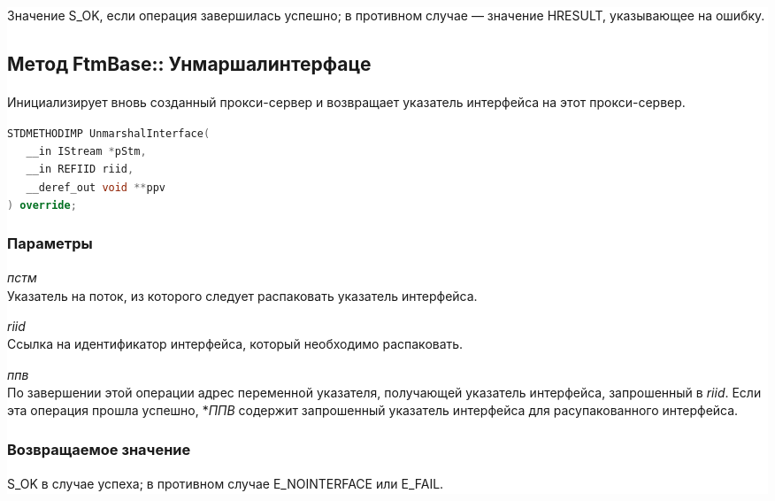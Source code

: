Значение S_OK, если операция завершилась успешно; в противном случае — значение HRESULT, указывающее на ошибку.

## <a name="ftmbaseunmarshalinterface"></a><a name="unmarshalinterface"></a> Метод FtmBase:: Унмаршалинтерфаце

Инициализирует вновь созданный прокси-сервер и возвращает указатель интерфейса на этот прокси-сервер.

```cpp
STDMETHODIMP UnmarshalInterface(
   __in IStream *pStm,
   __in REFIID riid,
   __deref_out void **ppv
) override;
```

### <a name="parameters"></a>Параметры

*пстм*<br/>
Указатель на поток, из которого следует распаковать указатель интерфейса.

*riid*<br/>
Ссылка на идентификатор интерфейса, который необходимо распаковать.

*ппв*<br/>
По завершении этой операции адрес переменной указателя, получающей указатель интерфейса, запрошенный в *riid*. Если эта операция прошла успешно, **ППВ* содержит запрошенный указатель интерфейса для расупакованного интерфейса.

### <a name="return-value"></a>Возвращаемое значение

S_OK в случае успеха; в противном случае E_NOINTERFACE или E_FAIL.
